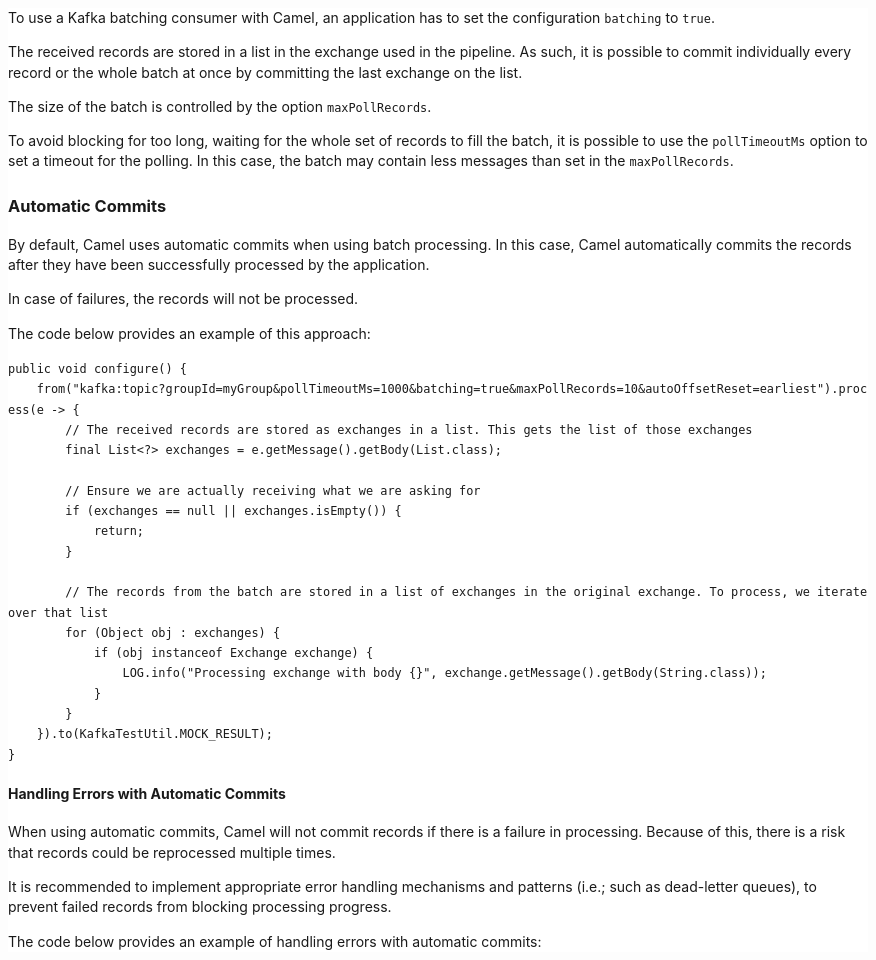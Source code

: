 To use a Kafka batching consumer with Camel, an application has to set
the configuration `batching` to `true`.

The received records are stored in a list in the exchange used in the
pipeline. As such, it is possible to commit individually every record or
the whole batch at once by committing the last exchange on the list.

The size of the batch is controlled by the option `maxPollRecords`.

To avoid blocking for too long, waiting for the whole set of records to
fill the batch, it is possible to use the `pollTimeoutMs` option to set
a timeout for the polling. In this case, the batch may contain less
messages than set in the `maxPollRecords`.

### Automatic Commits

By default, Camel uses automatic commits when using batch processing. In
this case, Camel automatically commits the records after they have been
successfully processed by the application.

In case of failures, the records will not be processed.

The code below provides an example of this approach:

    public void configure() {
        from("kafka:topic?groupId=myGroup&pollTimeoutMs=1000&batching=true&maxPollRecords=10&autoOffsetReset=earliest").process(e -> {
            // The received records are stored as exchanges in a list. This gets the list of those exchanges
            final List<?> exchanges = e.getMessage().getBody(List.class);
    
            // Ensure we are actually receiving what we are asking for
            if (exchanges == null || exchanges.isEmpty()) {
                return;
            }
    
            // The records from the batch are stored in a list of exchanges in the original exchange. To process, we iterate over that list
            for (Object obj : exchanges) {
                if (obj instanceof Exchange exchange) {
                    LOG.info("Processing exchange with body {}", exchange.getMessage().getBody(String.class));
                }
            }
        }).to(KafkaTestUtil.MOCK_RESULT);
    }

#### Handling Errors with Automatic Commits

When using automatic commits, Camel will not commit records if there is
a failure in processing. Because of this, there is a risk that records
could be reprocessed multiple times.

It is recommended to implement appropriate error handling mechanisms and
patterns (i.e.; such as dead-letter queues), to prevent failed records
from blocking processing progress.

The code below provides an example of handling errors with automatic
commits:
